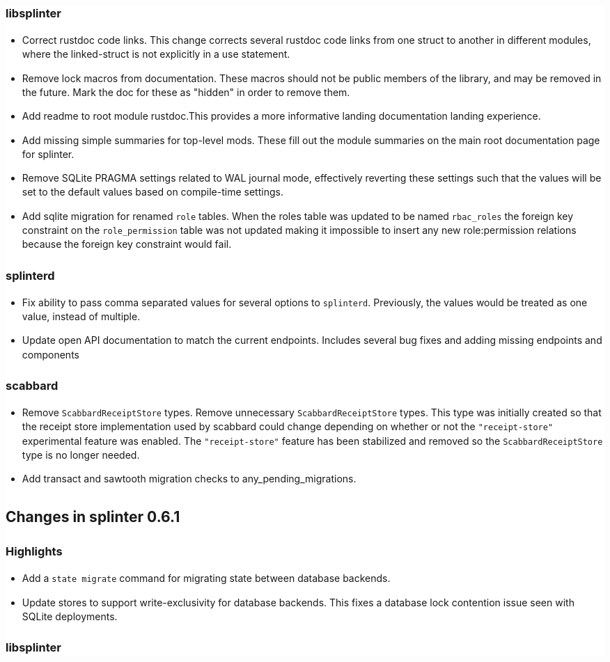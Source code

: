 ### libsplinter

* Correct rustdoc code links. This change corrects several rustdoc code links
  from one struct to another in different modules, where the linked-struct is
  not explicitly in a use statement.

* Remove lock macros from documentation. These macros should not be public
  members of the library, and may be removed in the future. Mark the doc for
  these as "hidden" in order to remove them.

* Add readme to root module rustdoc.This provides a more informative landing
  documentation landing experience.

* Add missing simple summaries for top-level mods. These fill out the module
  summaries on the main root documentation page for splinter.

* Remove SQLite PRAGMA settings related to WAL journal mode, effectively
  reverting these settings such that the values will be set to the default
  values based on compile-time settings.

* Add sqlite migration for renamed `role` tables. When the roles table was
  updated to be named `rbac_roles` the foreign key constraint on the
  `role_permission` table was not updated making it impossible to insert any
  new role:permission relations because the foreign key constraint would fail.

### splinterd

* Fix ability to pass comma separated values for several options to `splinterd`.
  Previously, the values would be treated as one value, instead of multiple.

* Update open API documentation to match the current endpoints. Includes several
  bug fixes and adding missing endpoints and components

### scabbard

* Remove `ScabbardReceiptStore` types. Remove unnecessary `ScabbardReceiptStore`
  types. This type was initially created so that the receipt store
  implementation used by scabbard could change depending on whether or not the
  `"receipt-store"` experimental feature was enabled. The `"receipt-store"`
  feature has been stabilized and removed so the `ScabbardReceiptStore` type is
  no longer needed.

* Add transact and sawtooth migration checks to any_pending_migrations.

## Changes in splinter 0.6.1

### Highlights

* Add a `state migrate` command for migrating state between database backends.

* Update stores to support write-exclusivity for database backends. This fixes
  a database lock contention issue seen with SQLite deployments.

### libsplinter
